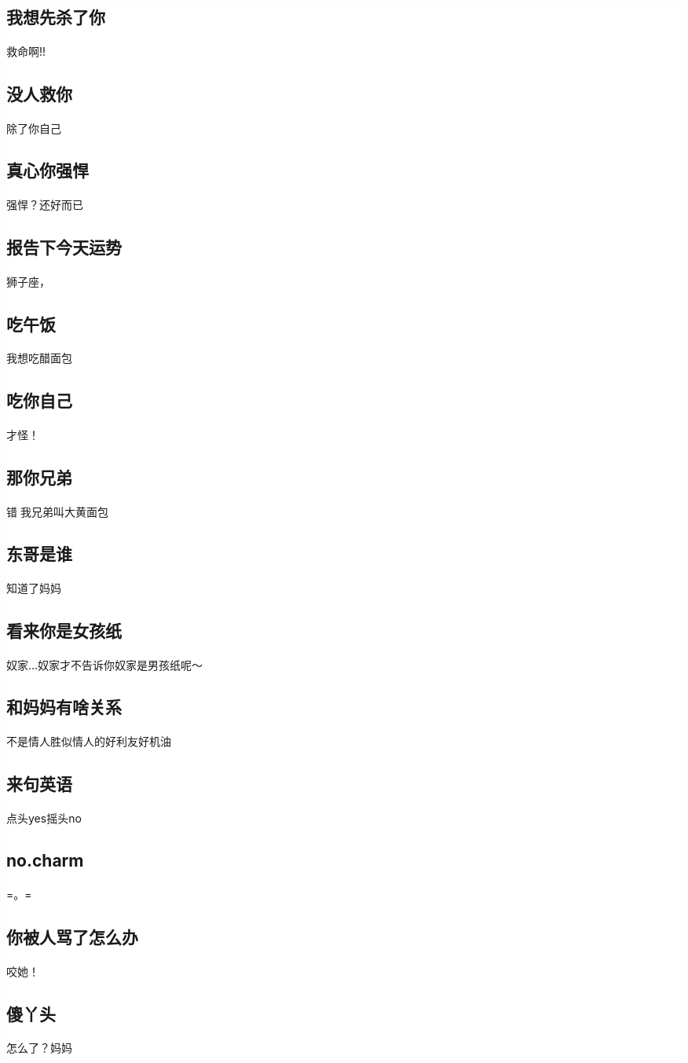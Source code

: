 ## 我想先杀了你
救命啊!!

## 没人救你
除了你自己

## 真心你强悍
强悍？还好而已

## 报告下今天运势
狮子座，

## 吃午饭
我想吃醋面包

## 吃你自己
才怪！

## 那你兄弟
错 我兄弟叫大黄面包

## 东哥是谁
知道了妈妈

## 看来你是女孩纸
奴家…奴家才不告诉你奴家是男孩纸呢～

## 和妈妈有啥关系
不是情人胜似情人的好利友好机油

## 来句英语
点头yes摇头no

## no.charm
=。=

## 你被人骂了怎么办
咬她！

## 傻丫头
怎么了？妈妈
